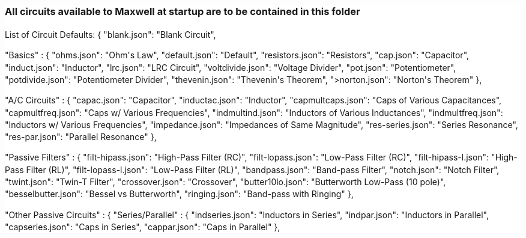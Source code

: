### All circuits available to Maxwell at startup are to be contained in this folder

List of Circuit Defaults:
{
  "blank.json": "Blank Circuit",

  "Basics" : {
    "ohms.json": "Ohm's Law",
    "default.json": "Default",
    "resistors.json": "Resistors",
    "cap.json": "Capacitor",
    "induct.json": "Inductor",
    "lrc.json": "LRC Circuit",
    "voltdivide.json": "Voltage Divider",
    "pot.json": "Potentiometer",
    "potdivide.json": "Potentiometer Divider",
    "thevenin.json": "Thevenin's Theorem",
    ">norton.json": "Norton's Theorem"
  },

  "A/C Circuits" : {
    "capac.json": "Capacitor",
    "inductac.json": "Inductor",
    "capmultcaps.json": "Caps of Various Capacitances",
    "capmultfreq.json": "Caps w/ Various Frequencies",
    "indmultind.json": "Inductors of Various Inductances",
    "indmultfreq.json": "Inductors w/ Various Frequencies",
    "impedance.json": "Impedances of Same Magnitude",
    "res-series.json": "Series Resonance",
    "res-par.json": "Parallel Resonance"
  },

  "Passive Filters" : {
    "filt-hipass.json": "High-Pass Filter (RC)",
    "filt-lopass.json": "Low-Pass Filter (RC)",
    "filt-hipass-l.json": "High-Pass Filter (RL)",
    "filt-lopass-l.json": "Low-Pass Filter (RL)",
    "bandpass.json": "Band-pass Filter",
    "notch.json": "Notch Filter",
    "twint.json": "Twin-T Filter",
    "crossover.json": "Crossover",
    "butter10lo.json": "Butterworth Low-Pass (10 pole)",
    "besselbutter.json": "Bessel vs Butterworth",
    "ringing.json": "Band-pass with Ringing"
  },

  "Other Passive Circuits" : {
    "Series/Parallel" : {
      "indseries.json": "Inductors in Series",
      "indpar.json": "Inductors in Parallel",
      "capseries.json": "Caps in Series",
      "cappar.json": "Caps in Parallel"
    },
